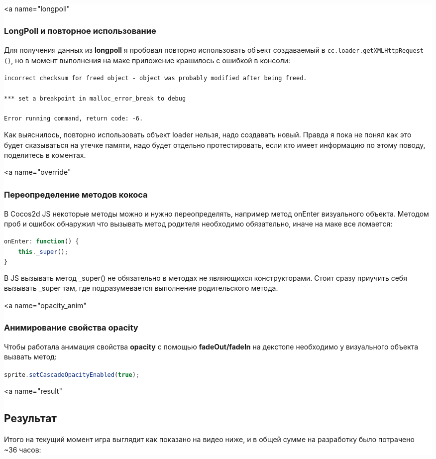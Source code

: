 <a name="longpoll"</a>
### LongPoll и повторное использование 

Для получения данных из <strong>longpoll</strong> я пробовал повторно использовать объект создаваемый в `cc.loader.getXMLHttpRequest()`, но в момент выполнения на маке приложение крашилось с ошибкой в консоли:
```
incorrect checksum for freed object - object was probably modified after being freed.

*** set a breakpoint in malloc_error_break to debug

Error running command, return code: -6.
```

Как выяснилось, повторно использовать объект loader нельзя, надо создавать новый. Правда я пока не понял как это будет сказываться на утечке памяти, надо будет отдельно протестировать, если кто имеет информацию по этому поводу, поделитесь в коментах.

<a name="override"</a>
### Переопределение методов кокоса

В Cocos2d JS некоторые методы можно и нужно переопределять, например метод onEnter визуального объекта. Методом проб и ошибок обнаружил что вызывать метод родителя необходимо обязательно, иначе на маке все ломается:

```javascript
onEnter: function() {
	this._super();
}
```

В JS вызывать метод _super() не обязательно  в методах не являющихся конструкторами. Стоит сразу приучить себя вызывать _super там, где подразумевается выполнение родительского метода.


<a name="opacity_anim"</a>
### Анимирование свойства opacity
Чтобы работала анимация свойства <strong>opacity</strong>  с помощью  <strong>fadeOut/fadeIn</strong> на декстопе необходимо у визуального объекта вызвать метод:
```javascript
sprite.setCascadeOpacityEnabled(true);
```

<a name="result"</a>
## Результат

Итого на текущий момент игра выглядит как показано на видео ниже, и в общей сумме на разработку было потрачено ~36&nbsp;часов:
<iframe width="560" height="315" src="https://www.youtube.com/embed/EMah5RepwVo" frameborder="0" allowfullscreen></iframe>
